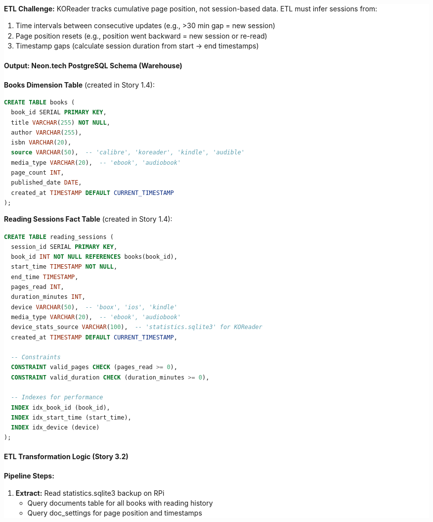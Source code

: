 **ETL Challenge:** KOReader tracks cumulative page position, not session-based data. ETL must infer sessions from:
1. Time intervals between consecutive updates (e.g., >30 min gap = new session)
2. Page position resets (e.g., position went backward = new session or re-read)
3. Timestamp gaps (calculate session duration from start → end timestamps)

#### Output: Neon.tech PostgreSQL Schema (Warehouse)

**Books Dimension Table** (created in Story 1.4):
```sql
CREATE TABLE books (
  book_id SERIAL PRIMARY KEY,
  title VARCHAR(255) NOT NULL,
  author VARCHAR(255),
  isbn VARCHAR(20),
  source VARCHAR(50),  -- 'calibre', 'koreader', 'kindle', 'audible'
  media_type VARCHAR(20),  -- 'ebook', 'audiobook'
  page_count INT,
  published_date DATE,
  created_at TIMESTAMP DEFAULT CURRENT_TIMESTAMP
);
```

**Reading Sessions Fact Table** (created in Story 1.4):
```sql
CREATE TABLE reading_sessions (
  session_id SERIAL PRIMARY KEY,
  book_id INT NOT NULL REFERENCES books(book_id),
  start_time TIMESTAMP NOT NULL,
  end_time TIMESTAMP,
  pages_read INT,
  duration_minutes INT,
  device VARCHAR(50),  -- 'boox', 'ios', 'kindle'
  media_type VARCHAR(20),  -- 'ebook', 'audiobook'
  device_stats_source VARCHAR(100),  -- 'statistics.sqlite3' for KOReader
  created_at TIMESTAMP DEFAULT CURRENT_TIMESTAMP,

  -- Constraints
  CONSTRAINT valid_pages CHECK (pages_read >= 0),
  CONSTRAINT valid_duration CHECK (duration_minutes >= 0),

  -- Indexes for performance
  INDEX idx_book_id (book_id),
  INDEX idx_start_time (start_time),
  INDEX idx_device (device)
);
```

#### ETL Transformation Logic (Story 3.2)

**Pipeline Steps:**
1. **Extract:** Read statistics.sqlite3 backup on RPi
   - Query documents table for all books with reading history
   - Query doc_settings for page position and timestamps
